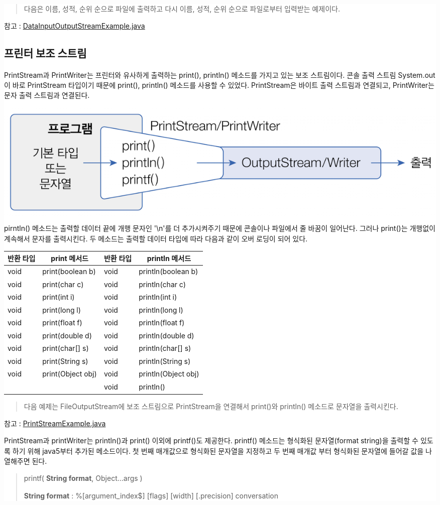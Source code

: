> 다음은 이름, 성적, 순위 순으로 파일에 출력하고 다시 이름, 성적, 순위 순으로 파일로부터 입력받는 예제이다.

참고 : [DataInputOutputStreamExample.java](./example/subStream/DataInputOutputStreamExample.java)

## 프린터 보조 스트림
PrintStream과 PrintWriter는 프린터와 유사하게 출력하는 print(), println() 메소드를 가지고 있는 보조 스트림이다. 콘솔 출력 스트림 System.out이 바로 PrintStream 타입이기 때문에 print(), println() 메소드를 사용할 수 있었다. PrintStream은 바이트 출력 스트림과 연결되고, PrintWriter는 문자 출력 스트림과 연결된다.  

<img src=./img/IO_19.png style="display: block; margin: 0 auto;">

pirntln() 메소드는 출력할 데이터 끝에 개행 문자인 '\n'를 더 추가시켜주기 때문에 콘솔이나 파일에서 줄 바꿈이 일어난다. 그러나 print()는 개행없이 계속해서 문자를 출력시킨다. 두 메소드는 출력할 데이터 타입에 따라 다음과 같이 오버 로딩이 되어 있다.  

| 반환 타입 | print 메서드                | 반환 타입 | println 메서드              |
|-----------|-----------------------------|-----------|-----------------------------|
| void      | print(boolean b)            | void      | println(boolean b)          |
| void      | print(char c)               | void      | println(char c)             |
| void      | print(int i)                | void      | println(int i)              |
| void      | print(long l)               | void      | println(long l)             |
| void      | print(float f)              | void      | println(float f)            |
| void      | print(double d)             | void      | println(double d)           |
| void      | print(char[] s)             | void      | println(char[] s)           |
| void      | print(String s)             | void      | println(String s)           |
| void      | print(Object obj)           | void      | println(Object obj)         |
|       |                             | void      | println()                   |

> 다음 예제는 FileOutputStream에 보조 스트림으로 PrintStream을 연결해서 print()와 println() 메소드로 문자열을 출력시킨다.  

참고 : [PrintStreamExample.java](./example/subStream/PrintStreamExample.java)

PrintStream과 printWriter는 println()과 print() 이외에 printf()도 제공한다. printf() 메소드는 형식화된 문자열(format string)을 출력할 수 있도록 하기 위해 java5부터 추가된 메소드이다. 첫 번째 매개값으로 형식화된 문자열을 지정하고 두 번째 매개값 부터 형식화된 문자열에 들어갈 값을 나열해주면 된다.  

> printf( **String format**, Object...args )  
> 
> **String format** : %[argument_index$] [flags] [width] [.precision] conversation
